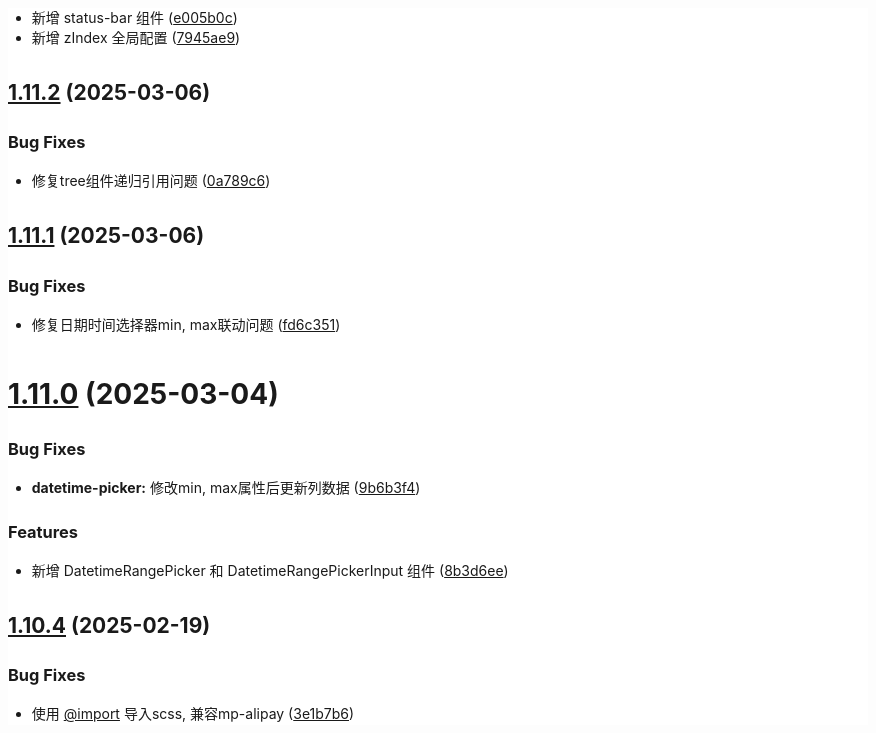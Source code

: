 * 新增 status-bar 组件 ([e005b0c](https://github.com/sutras/sard-uniapp/commit/e005b0c1a5d7ec1725a47d5f21f24b0652d27de9))
* 新增 zIndex 全局配置 ([7945ae9](https://github.com/sutras/sard-uniapp/commit/7945ae93a0f83be4cf9a090584e2235a58401f05))



## [1.11.2](https://github.com/sutras/sard-uniapp/compare/v1.11.1...v1.11.2) (2025-03-06)


### Bug Fixes

* 修复tree组件递归引用问题 ([0a789c6](https://github.com/sutras/sard-uniapp/commit/0a789c612bb6038d23e95bb3dbc154a4be1dc808))



## [1.11.1](https://github.com/sutras/sard-uniapp/compare/v1.11.0...v1.11.1) (2025-03-06)


### Bug Fixes

* 修复日期时间选择器min, max联动问题 ([fd6c351](https://github.com/sutras/sard-uniapp/commit/fd6c3511154ae736c471013d68f8addc74d06d2f))



# [1.11.0](https://github.com/sutras/sard-uniapp/compare/v1.10.4...v1.11.0) (2025-03-04)


### Bug Fixes

* **datetime-picker:** 修改min, max属性后更新列数据 ([9b6b3f4](https://github.com/sutras/sard-uniapp/commit/9b6b3f4316028cd6453ce9a8b126d01e5d8473f8))


### Features

* 新增 DatetimeRangePicker 和 DatetimeRangePickerInput 组件 ([8b3d6ee](https://github.com/sutras/sard-uniapp/commit/8b3d6ee7e844ebbe78f3b7232bc7a7e9ace27ecd))



## [1.10.4](https://github.com/sutras/sard-uniapp/compare/v1.10.3...v1.10.4) (2025-02-19)


### Bug Fixes

* 使用 [@import](https://github.com/import) 导入scss, 兼容mp-alipay ([3e1b7b6](https://github.com/sutras/sard-uniapp/commit/3e1b7b69ed73f1b3421b2082bd25ed8df1f98a49))
